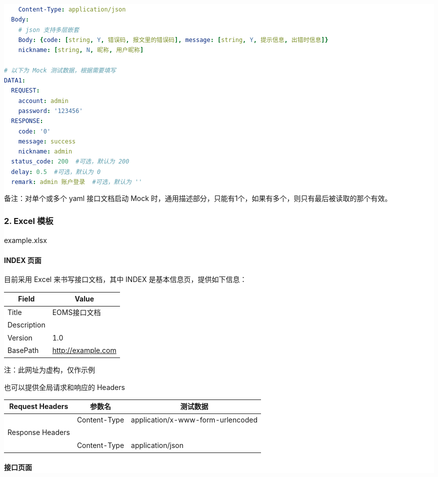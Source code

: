 ```yml
    Content-Type: application/json
  Body:
    # json 支持多层嵌套
    Body: {code: [string, Y, 错误码, 报文里的错误码], message: [string, Y, 提示信息, 出错时信息]}
    nickname: [string, N, 昵称, 用户昵称]

# 以下为 Mock 测试数据，根据需要填写
DATA1:
  REQUEST:
    account: admin
    password: '123456'
  RESPONSE:
    code: '0'
    message: success
    nickname: admin
  status_code: 200  #可选，默认为 200
  delay: 0.5  #可选，默认为 0
  remark: admin 账户登录  #可选，默认为 ''

```

备注：对单个或多个 yaml 接口文档启动 Mock 时，通用描述部分，只能有1个，如果有多个，则只有最后被读取的那个有效。


### 2. Excel 模板

example.xlsx

#### INDEX 页面

目前采用 Excel 来书写接口文档，其中 INDEX 是基本信息页，提供如下信息：

| Field       | Value                |
| ----------- | -------------------- |
| Title       | EOMS接口文档          |
| Description |                      |
| Version     | 1.0                  |
| BasePath    | <http://example.com> |

注：此网址为虚构，仅作示例

也可以提供全局请求和响应的 Headers

| Request Headers | 参数名          | 测试数据                       |
| --------------- | ------------ | --------------------------------- |
|                 | Content-Type | application/x-www-form-urlencoded |
| Response Headers|              |                                   |
|                 | Content-Type | application/json                  |

#### 接口页面
